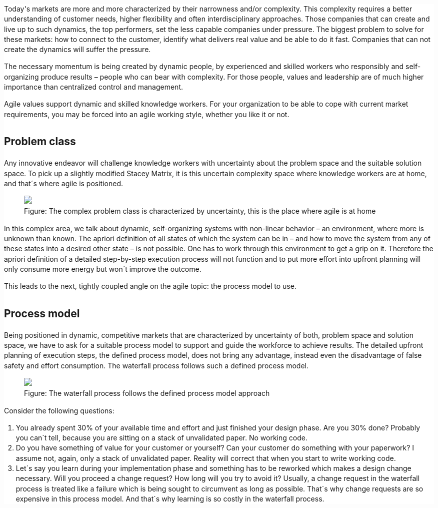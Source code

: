 Today's markets are more and more characterized by their narrowness and/or complexity. This complexity requires a better understanding of customer needs, higher flexibility and often interdisciplinary approaches. Those companies that can create and live up to such dynamics, the top performers, set the less capable companies under pressure. The biggest problem to solve for these markets: how to connect to the customer, identify what delivers real value and be able to do it fast. Companies that can not create the dynamics will suffer the pressure. 

The necessary momentum is being created by dynamic people, by experienced and skilled workers who responsibly and self-organizing produce results – people who can bear with complexity. For those people, values and leadership are of much higher importance than centralized control and management. 

Agile values support dynamic and skilled knowledge workers. For your organization to be able to cope with current market requirements, you may be forced into an agile working style, whether you like it or not.

Problem class
---
Any innovative endeavor will challenge knowledge workers with uncertainty about the problem space and the suitable solution space. To pick up a slightly modified Stacey Matrix, it is this uncertain complexity space where knowledge workers are at home, and that´s where agile is positioned. 

<figure>
<img src="/img/agile/uncertainty.jpg" />
<figcaption>Figure: The complex problem class is characterized by uncertainty, this is the place where agile is at home</figcaption>
</figure>

In this complex area, we talk about dynamic, self-organizing systems with non-linear behavior  –  an environment, where more is unknown than known. The apriori definition of all states of which the system can be in – and how to move the system from any of these states into a desired other state  –  is not possible. One has to work through this environment to get a grip on it. Therefore the apriori definition of a detailed step-by-step execution process will not function and to put more effort into upfront planning will only consume more energy but won´t improve the outcome. 

This leads to the next, tightly coupled angle on the agile topic: the process model to use. 

Process model
---
Being positioned in dynamic, competitive markets that are characterized by uncertainty of both, problem space and solution space, we have to ask for a suitable process model to support and guide the workforce to achieve results. The detailed upfront planning of execution steps, the defined process model, does not bring any advantage, instead even the disadvantage of false safety and effort consumption. The waterfall process follows such a defined process model.

<figure>
<img src="/img/agile/waterfall.jpg" />
<figcaption>Figure: The waterfall process follows the defined process model approach</figcaption>
</figure>

Consider the following questions: 

1. You already spent 30% of your available time and effort and just finished your design phase. Are you 30% done? Probably you can´t tell, because you are sitting on a stack of unvalidated paper. No working code.
2. Do you have something of value for your customer or yourself? Can your customer do something with your paperwork? I assume not, again, only a stack of unvalidated paper. Reality will correct that when you start to write working code.
3. Let´s say you learn during your implementation phase and something has to be reworked which makes a design change necessary. Will you proceed a change request? How long will you try to avoid it? Usually, a change request in the waterfall process is treated like a failure which is being sought to circumvent as long as possible. That´s why change requests are so expensive in this process model. And that´s why learning is so costly in the waterfall process.
